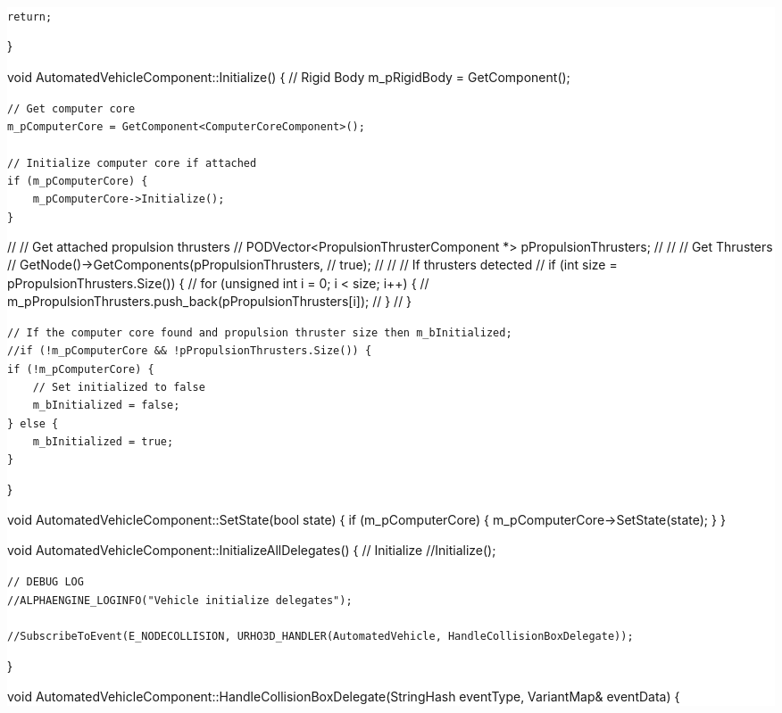 	return;
}

void AutomatedVehicleComponent::Initialize() {
	// Rigid Body
	m_pRigidBody = GetComponent<RigidBodyComponent>();

	// Get computer core
	m_pComputerCore = GetComponent<ComputerCoreComponent>();

	// Initialize computer core if attached
	if (m_pComputerCore) {
		m_pComputerCore->Initialize();
	}

//	// Get attached propulsion thrusters
//	PODVector<PropulsionThrusterComponent *> pPropulsionThrusters;
//
//	// Get Thrusters
//	GetNode()->GetComponents<PropulsionThrusterComponent>(pPropulsionThrusters,
//			true);
//
//	// If thrusters detected
//	if (int size = pPropulsionThrusters.Size()) {
//		for (unsigned int i = 0; i < size; i++) {
//			m_pPropulsionThrusters.push_back(pPropulsionThrusters[i]);
//		}
//	}

	// If the computer core found and propulsion thruster size then m_bInitialized;
	//if (!m_pComputerCore && !pPropulsionThrusters.Size()) {
	if (!m_pComputerCore) {
		// Set initialized to false
		m_bInitialized = false;
	} else {
		m_bInitialized = true;
	}
}

void AutomatedVehicleComponent::SetState(bool state) {
	if (m_pComputerCore) {
		m_pComputerCore->SetState(state);
	}
}

void AutomatedVehicleComponent::InitializeAllDelegates() {
	// Initialize
	//Initialize();

	// DEBUG LOG
	//ALPHAENGINE_LOGINFO("Vehicle initialize delegates");

	//SubscribeToEvent(E_NODECOLLISION, URHO3D_HANDLER(AutomatedVehicle, HandleCollisionBoxDelegate));
}

void AutomatedVehicleComponent::HandleCollisionBoxDelegate(StringHash eventType,
		VariantMap& eventData) {
